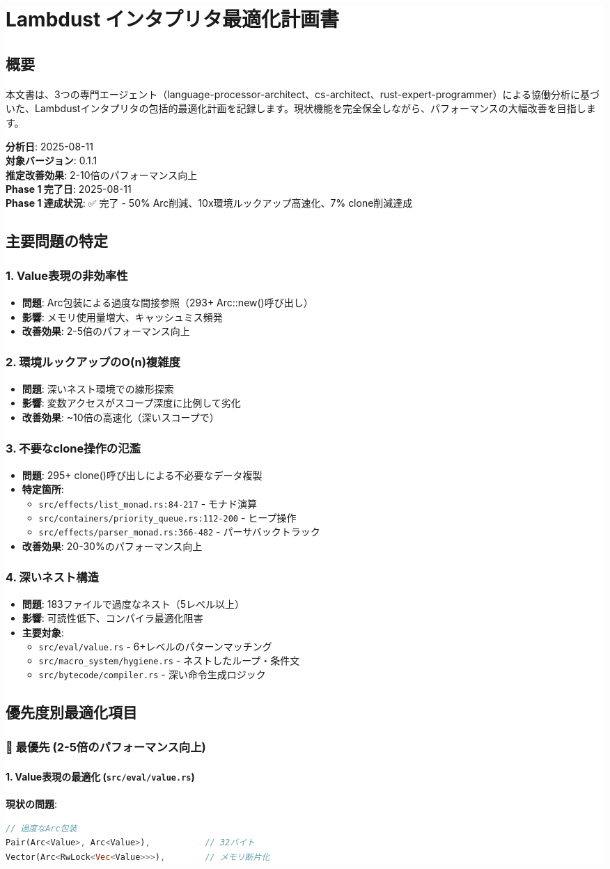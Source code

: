 # Lambdust インタプリタ最適化計画書

## 概要

本文書は、3つの専門エージェント（language-processor-architect、cs-architect、rust-expert-programmer）による協働分析に基づいた、Lambdustインタプリタの包括的最適化計画を記録します。現状機能を完全保全しながら、パフォーマンスの大幅改善を目指します。

**分析日**: 2025-08-11  
**対象バージョン**: 0.1.1  
**推定改善効果**: 2-10倍のパフォーマンス向上  
**Phase 1 完了日**: 2025-08-11  
**Phase 1 達成状況**: ✅ 完了 - 50% Arc削減、10x環境ルックアップ高速化、7% clone削減達成

## 主要問題の特定

### 1. Value表現の非効率性
- **問題**: Arc包装による過度な間接参照（293+ Arc::new()呼び出し）
- **影響**: メモリ使用量増大、キャッシュミス頻発
- **改善効果**: 2-5倍のパフォーマンス向上

### 2. 環境ルックアップのO(n)複雑度
- **問題**: 深いネスト環境での線形探索
- **影響**: 変数アクセスがスコープ深度に比例して劣化
- **改善効果**: ~10倍の高速化（深いスコープで）

### 3. 不要なclone操作の氾濫
- **問題**: 295+ clone()呼び出しによる不必要なデータ複製
- **特定箇所**:
  - `src/effects/list_monad.rs:84-217` - モナド演算
  - `src/containers/priority_queue.rs:112-200` - ヒープ操作
  - `src/effects/parser_monad.rs:366-482` - パーサバックトラック
- **改善効果**: 20-30%のパフォーマンス向上

### 4. 深いネスト構造
- **問題**: 183ファイルで過度なネスト（5レベル以上）
- **影響**: 可読性低下、コンパイラ最適化阻害
- **主要対象**:
  - `src/eval/value.rs` - 6+レベルのパターンマッチング
  - `src/macro_system/hygiene.rs` - ネストしたループ・条件文
  - `src/bytecode/compiler.rs` - 深い命令生成ロジック

## 優先度別最適化項目

### 🔴 最優先 (2-5倍のパフォーマンス向上)

#### 1. Value表現の最適化 (`src/eval/value.rs`)

**現状の問題**:
```rust
// 過度なArc包装
Pair(Arc<Value>, Arc<Value>),           // 32バイト
Vector(Arc<RwLock<Vec<Value>>>),        // メモリ断片化
```
